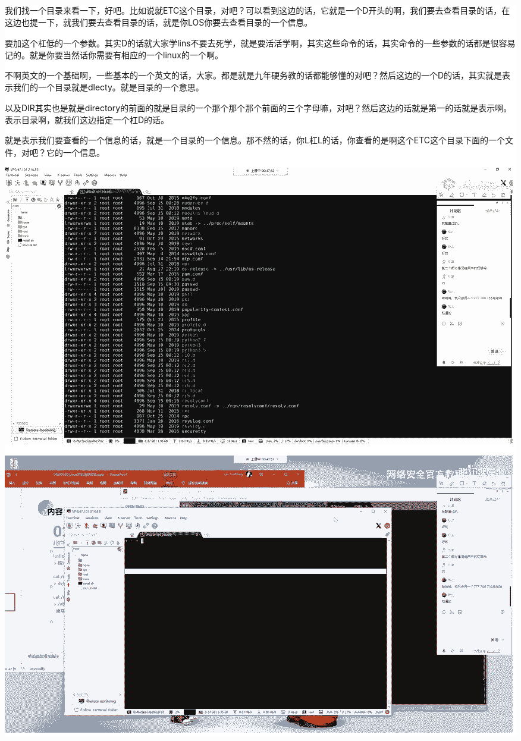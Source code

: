 我们找一个目录来看一下，好吧。比如说就ETC这个目录，对吧？可以看到这边的话，它就是一个D开头的啊，我们要去查看目录的话，在这边也提一下，就我们要去查看目录的话，就是你LOS你要去查看目录的一个信息。

要加这个杠低的一个参数。其实D的话就大家学lins不要去死学，就是要活活学啊，其实这些命令的话，其实命令的一些参数的话都是很容易记的。就是你要当然话你需要有相应的一个linux的一个啊。

不啊英文的一个基础啊，一些基本的一个英文的话，大家。都是就是九年硬务教的话都能够懂的对吧？然后这边的一个D的话，其实就是表示我们的一个目录就是dlecty。就是目录的一个意思。

以及DIR其实也是就是directory的前面的就是目录的一个那个那个那个前面的三个字母嘛，对吧？然后这边的话就是第一的话就是表示啊。表示目录啊，就我们这边指定一个杠D的话。

就是表示我们要查看的一个信息的话，就是一个目录的一个信息。那不然的话，你L杠L的话，你查看的是啊这个ETC这个目录下面的一个文件，对吧？它的一个信息。



![](img/9bea8edf46722fbd9f0b66a7daa38642_112.png)

![](img/9bea8edf46722fbd9f0b66a7daa38642_113.png)
